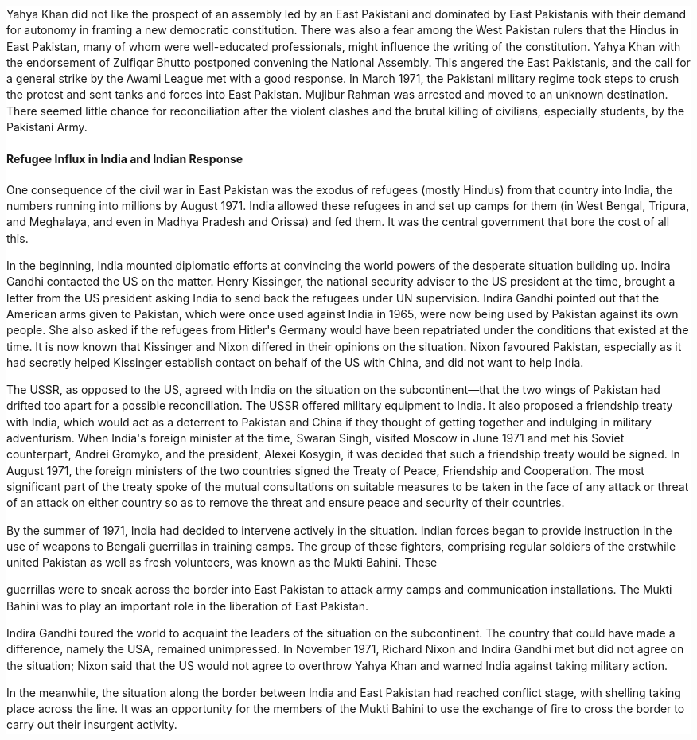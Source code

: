 Yahya Khan did not like the prospect of an assembly led by an East Pakistani and dominated by East Pakistanis with their demand for autonomy in framing a new democratic constitution. There was also a fear among the West Pakistan rulers that the Hindus in East Pakistan, many of whom were well-educated professionals, might influence the writing of the constitution. Yahya Khan with the endorsement of Zulfiqar Bhutto postponed convening the National Assembly. This angered the East Pakistanis, and the call for a general strike by the Awami League met with a good response. In March 1971, the Pakistani military regime took steps to crush the protest and sent tanks and forces into East Pakistan. Mujibur Rahman was arrested and moved to an unknown destination. There seemed little chance for reconciliation after the violent clashes and the brutal killing of civilians, especially students, by the Pakistani Army.

#### **Refugee Influx in India and Indian Response**

One consequence of the civil war in East Pakistan was the exodus of refugees (mostly Hindus) from that country into India, the numbers running into millions by August 1971. India allowed these refugees in and set up camps for them (in West Bengal, Tripura, and Meghalaya, and even in Madhya Pradesh and Orissa) and fed them. It was the central government that bore the cost of all this.

In the beginning, India mounted diplomatic efforts at convincing the world powers of the desperate situation building up. Indira Gandhi contacted the US on the matter. Henry Kissinger, the national security adviser to the US president at the time, brought a letter from the US president asking India to send back the refugees under UN supervision. Indira Gandhi pointed out that the American arms given to Pakistan, which were once used against India in 1965, were now being used by Pakistan against its own people. She also asked if the refugees from Hitler's Germany would have been repatriated under the conditions that existed at the time. It is now known that Kissinger and Nixon differed in their opinions on the situation. Nixon favoured Pakistan, especially as it had secretly helped Kissinger establish contact on behalf of the US with China, and did not want to help India.

The USSR, as opposed to the US, agreed with India on the situation on the subcontinent—that the two wings of Pakistan had drifted too apart for a possible reconciliation. The USSR offered military equipment to India. It also proposed a friendship treaty with India, which would act as a deterrent to Pakistan and China if they thought of getting together and indulging in military adventurism. When India's foreign minister at the time, Swaran Singh, visited Moscow in June 1971 and met his Soviet counterpart, Andrei Gromyko, and the president, Alexei Kosygin, it was decided that such a friendship treaty would be signed. In August 1971, the foreign ministers of the two countries signed the Treaty of Peace, Friendship and Cooperation. The most significant part of the treaty spoke of the mutual consultations on suitable measures to be taken in the face of any attack or threat of an attack on either country so as to remove the threat and ensure peace and security of their countries.

By the summer of 1971, India had decided to intervene actively in the situation. Indian forces began to provide instruction in the use of weapons to Bengali guerrillas in training camps. The group of these fighters, comprising regular soldiers of the erstwhile united Pakistan as well as fresh volunteers, was known as the Mukti Bahini. These

guerrillas were to sneak across the border into East Pakistan to attack army camps and communication installations. The Mukti Bahini was to play an important role in the liberation of East Pakistan.

Indira Gandhi toured the world to acquaint the leaders of the situation on the subcontinent. The country that could have made a difference, namely the USA, remained unimpressed. In November 1971, Richard Nixon and Indira Gandhi met but did not agree on the situation; Nixon said that the US would not agree to overthrow Yahya Khan and warned India against taking military action.

In the meanwhile, the situation along the border between India and East Pakistan had reached conflict stage, with shelling taking place across the line. It was an opportunity for the members of the Mukti Bahini to use the exchange of fire to cross the border to carry out their insurgent activity.
